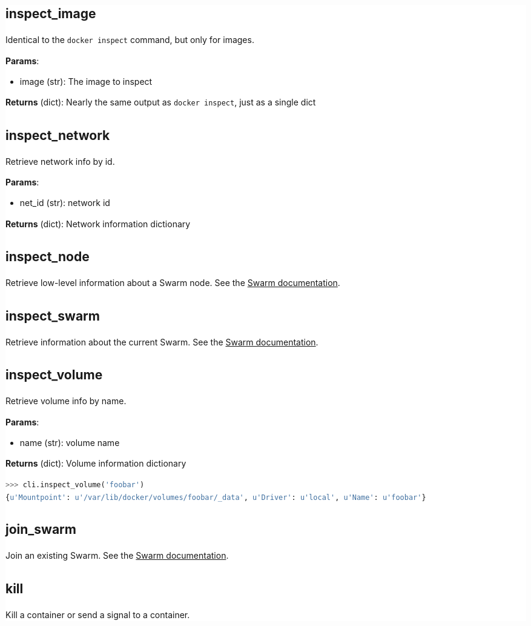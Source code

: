 ## inspect_image

Identical to the `docker inspect` command, but only for images.

**Params**:

* image (str): The image to inspect

**Returns** (dict): Nearly the same output as `docker inspect`, just as a
single dict

## inspect_network

Retrieve network info by id.

**Params**:

* net_id (str): network id

**Returns** (dict): Network information dictionary

## inspect_node

Retrieve low-level information about a Swarm node.
See the [Swarm documentation](swarm.md#clientinspect_node).

## inspect_swarm

Retrieve information about the current Swarm.
See the [Swarm documentation](swarm.md#clientinspect_swarm).

## inspect_volume

Retrieve volume info by name.

**Params**:

* name (str): volume name

**Returns** (dict): Volume information dictionary

```python
>>> cli.inspect_volume('foobar')
{u'Mountpoint': u'/var/lib/docker/volumes/foobar/_data', u'Driver': u'local', u'Name': u'foobar'}
```

## join_swarm

Join an existing Swarm.
See the [Swarm documentation](swarm.md#clientjoin_swarm).

## kill

Kill a container or send a signal to a container.
